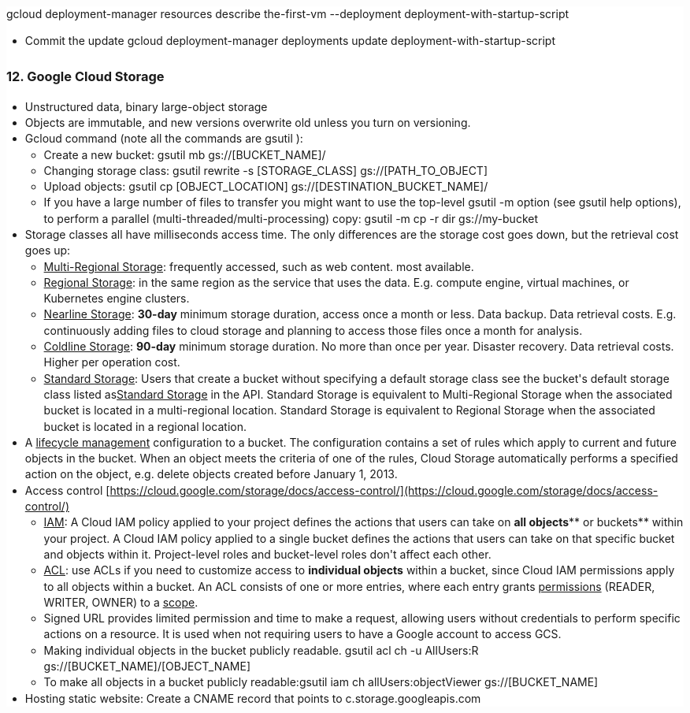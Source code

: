 gcloud deployment-manager resources describe the-first-vm --deployment deployment-with-startup-script

  - Commit the update
gcloud deployment-manager deployments update deployment-with-startup-script

### 12. Google Cloud Storage

- Unstructured data, binary large-object storage
- Objects are immutable, and new versions overwrite old unless you turn on versioning.
- Gcloud command (note all the commands are gsutil ):
  - Create a new bucket:
gsutil mb gs://[BUCKET\_NAME]/
  - Changing storage class:
gsutil rewrite -s [STORAGE\_CLASS] gs://[PATH\_TO\_OBJECT]
  - Upload objects:
gsutil cp [OBJECT\_LOCATION] gs://[DESTINATION\_BUCKET\_NAME]/
  - If you have a large number of files to transfer you might want to use the top-level gsutil -m option (see gsutil help options), to perform a parallel (multi-threaded/multi-processing) copy:
 gsutil -m cp -r dir gs://my-bucket
- Storage classes all have milliseconds access time. The only differences are the storage cost goes down, but the retrieval cost goes up:
  - [Multi-Regional Storage](https://cloud.google.com/storage/docs/storage-classes#multi-regional): frequently accessed, such as web content. most available.
  - [Regional Storage](https://cloud.google.com/storage/docs/storage-classes#regional): in the same region as the service that uses the data. E.g. compute engine, virtual machines, or Kubernetes engine clusters.
  - [Nearline Storage](https://cloud.google.com/storage/docs/storage-classes#nearline): **30-day** minimum storage duration, access once a month or less. Data backup. Data retrieval costs. E.g. continuously adding files to cloud storage and planning to access those files once a month for analysis.
  - [Coldline Storage](https://cloud.google.com/storage/docs/storage-classes#coldline): **90-day** minimum storage duration. No more than once per year. Disaster recovery. Data retrieval costs. Higher per operation cost.
  - [Standard Storage](https://cloud.google.com/storage/docs/storage-classes#standard): Users that create a bucket without specifying a default storage class see the bucket&#39;s default storage class listed as[Standard Storage](https://cloud.google.com/storage/docs/storage-classes#standard) in the API. Standard Storage is equivalent to Multi-Regional Storage when the associated bucket is located in a multi-regional location. Standard Storage is equivalent to Regional Storage when the associated bucket is located in a regional location.
- A [lifecycle management](https://cloud.google.com/storage/docs/lifecycle) configuration to a bucket. The configuration contains a set of rules which apply to current and future objects in the bucket. When an object meets the criteria of one of the rules, Cloud Storage automatically performs a specified action on the object, e.g. delete objects created before January 1, 2013.
- Access control [https://cloud.google.com/storage/docs/access-control/](https://cloud.google.com/storage/docs/access-control/)
  - [IAM](https://cloud.google.com/storage/docs/access-control/iam): A Cloud IAM policy applied to your project defines the actions that users can take on **all objects**** or buckets** within your project. A Cloud IAM policy applied to a single bucket defines the actions that users can take on that specific bucket and objects within it. Project-level roles and bucket-level roles don&#39;t affect each other.
  - [ACL](https://cloud.google.com/storage/docs/access-control/lists#acl-def): use ACLs if you need to customize access to **individual objects** within a bucket, since Cloud IAM permissions apply to all objects within a bucket. An ACL consists of one or more entries, where each entry grants [permissions](https://cloud.google.com/storage/docs/access-control/lists#permissions) (READER, WRITER, OWNER) to a [scope](https://cloud.google.com/storage/docs/access-control/lists#scopes).
  - Signed URL provides limited permission and time to make a request, allowing users without credentials to perform specific actions on a resource. It is used when not requiring users to have a Google account to access GCS.
  - Making individual objects in the bucket publicly readable.
gsutil acl ch -u AllUsers:R gs://[BUCKET\_NAME]/[OBJECT\_NAME]
  - To make all objects in a bucket publicly readable:gsutil iam ch allUsers:objectViewer gs://[BUCKET\_NAME]
- Hosting static website:
 Create a CNAME record that points to c.storage.googleapis.com